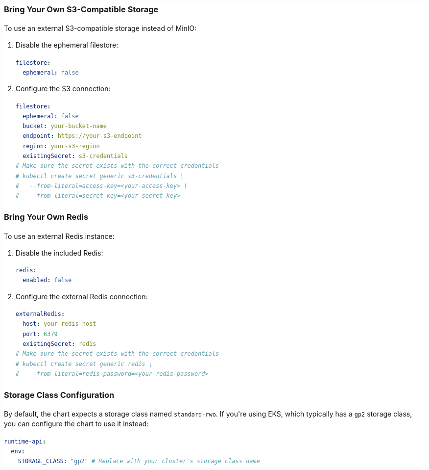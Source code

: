 ### Bring Your Own S3-Compatible Storage

To use an external S3-compatible storage instead of MinIO:

1. Disable the ephemeral filestore:

   ```yaml
   filestore:
     ephemeral: false
   ```

2. Configure the S3 connection:

   ```yaml
   filestore:
     ephemeral: false
     bucket: your-bucket-name
     endpoint: https://your-s3-endpoint
     region: your-s3-region
     existingSecret: s3-credentials
   # Make sure the secret exists with the correct credentials
   # kubectl create secret generic s3-credentials \
   #   --from-literal=access-key=<your-access-key> \
   #   --from-literal=secret-key=<your-secret-key>
   ```

### Bring Your Own Redis

To use an external Redis instance:

1. Disable the included Redis:

   ```yaml
   redis:
     enabled: false
   ```

2. Configure the external Redis connection:

   ```yaml
   externalRedis:
     host: your-redis-host
     port: 6379
     existingSecret: redis
   # Make sure the secret exists with the correct credentials
   # kubectl create secret generic redis \
   #   --from-literal=redis-password=<your-redis-password>
   ```

### Storage Class Configuration

By default, the chart expects a storage class named `standard-rwo`. If you're using EKS, which typically has a `gp2` storage class, you can configure the chart to use it instead:

```yaml
runtime-api:
  env:
    STORAGE_CLASS: "gp2" # Replace with your cluster's storage class name
```
